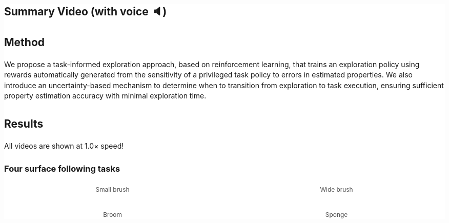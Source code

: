 ## Summary Video (with voice 🔈) 
<video id="myVideo" width="800" height="450" controls loop>
  <source src="videos/3min_video_poke_and_strike.mp4" type="video/mp4">
  Your browser does not support the video tag.
</video>

## Method

We propose a task-informed exploration approach, based on reinforcement learning, that trains an exploration policy using rewards automatically generated from the sensitivity of a privileged task policy to errors in estimated properties. We also introduce an uncertainty-based mechanism to determine when to transition from exploration to task execution, ensuring sufficient property estimation accuracy with minimal exploration time. 

<video width="800" height="450" controls muted loop autoplay playsinline webkit-playsinline>
  <source src="videos/method_nosound.mp4" type="video/mp4">
  Your browser does not support the video tag.
</video>

## Results 
All videos are shown at 1.0× speed!

### Four surface following tasks 

<div style="display: grid; grid-template-columns: repeat(2, 1fr); gap: 2rem 1rem; max-width: 900px; margin: auto;">

  <div style="text-align: center;">
    <video width="400" controls muted loop autoplay playsinline webkit-playsinline>
      <source src="assets/videos/smallbrush_short_compressed.mp4" type="video/mp4">
      Your browser does not support the video tag.
    </video>
    <div style="font-size: 0.85rem; color: #555; margin-top: 0.25rem;">Small brush</div>
  </div>

  <div style="text-align: center;">
    <video width="400" controls muted loop autoplay playsinline webkit-playsinline>
      <source src="assets/videos/widebrush_short_compressed_noaudio.mp4" type="video/mp4">
      Your browser does not support the video tag.
    </video>
    <div style="font-size: 0.85rem; color: #555; margin-top: 0.25rem;">Wide brush</div>
  </div>

  <div style="text-align: center;">
    <video width="400" controls muted loop autoplay playsinline webkit-playsinline>
      <source src="assets/videos/broom_short_compressed.mp4" type="video/mp4">
      Your browser does not support the video tag.
    </video>
    <div style="font-size: 0.85rem; color: #555; margin-top: 0.25rem;">Broom</div>
  </div>

  <div style="text-align: center;">
    <video width="400" controls muted loop autoplay playsinline webkit-playsinline>
      <source src="assets/videos/sponge_short_compressed_noaudio.mp4" type="video/mp4">
      Your browser does not support the video tag.
    </video>
    <div style="font-size: 0.85rem; color: #555; margin-top: 0.25rem;">Sponge</div>
  </div>
